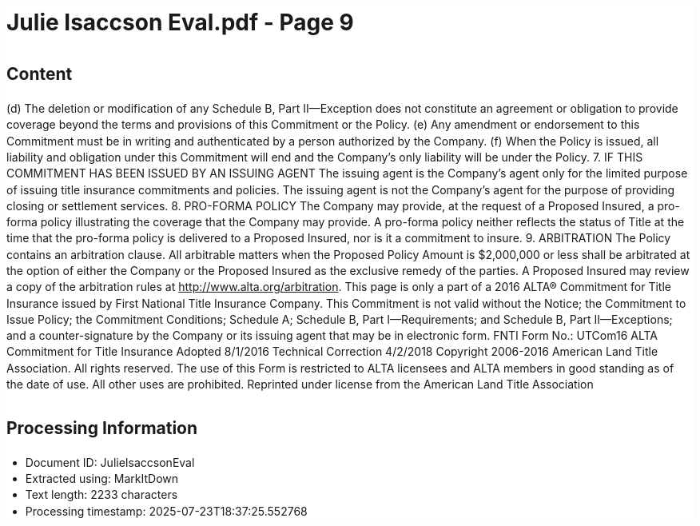 

# Julie Isaccson Eval.pdf - Page 9

## Content
(d) The deletion or modification of any Schedule B, Part II—Exception does not constitute an agreement or obligation
to provide coverage beyond the terms and provisions of this Commitment or the Policy.
(e) Any amendment or endorsement to this Commitment must be in writing and authenticated by a person authorized
by the Company.
(f) When the Policy is issued, all liability and obligation under this Commitment will end and the Company’s only
liability will be under the Policy.
7. IF THIS COMMITMENT HAS BEEN ISSUED BY AN ISSUING AGENT
The issuing agent is the Company’s agent only for the limited purpose of issuing title insurance commitments and
policies. The issuing agent is not the Company’s agent for the purpose of providing closing or settlement services.
8. PRO-FORMA POLICY
The Company may provide, at the request of a Proposed Insured, a pro-forma policy illustrating the coverage that the
Company may provide. A pro-forma policy neither reflects the status of Title at the time that the pro-forma policy is
delivered to a Proposed Insured, nor is it a commitment to insure.
9. ARBITRATION
The Policy contains an arbitration clause. All arbitrable matters when the Proposed Policy Amount is $2,000,000 or
less shall be arbitrated at the option of either the Company or the Proposed Insured as the exclusive remedy of the
parties. A Proposed Insured may review a copy of the arbitration rules at <http://www.alta.org/arbitration>.
This page is only a part of a 2016 ALTA® Commitment for Title Insurance issued by First National Title Insurance Company. This Commitment is not
valid without the Notice; the Commitment to Issue Policy; the Commitment Conditions; Schedule A; Schedule B, Part I—Requirements; and Schedule B,
Part II—Exceptions; and a counter-signature by the Company or its issuing agent that may be in electronic form.
FNTI Form No.: UTCom16 ALTA Commitment for Title Insurance Adopted 8/1/2016 Technical Correction 4/2/2018
Copyright 2006-2016 American Land Title Association. All rights reserved.
The use of this Form is restricted to ALTA licensees and ALTA members in
good standing as of the date of use. All other uses are prohibited.
Reprinted under license from the American Land Title Association

## Processing Information
- Document ID: JulieIsaccsonEval
- Extracted using: MarkItDown
- Text length: 2233 characters
- Processing timestamp: 2025-07-23T18:37:25.552768
